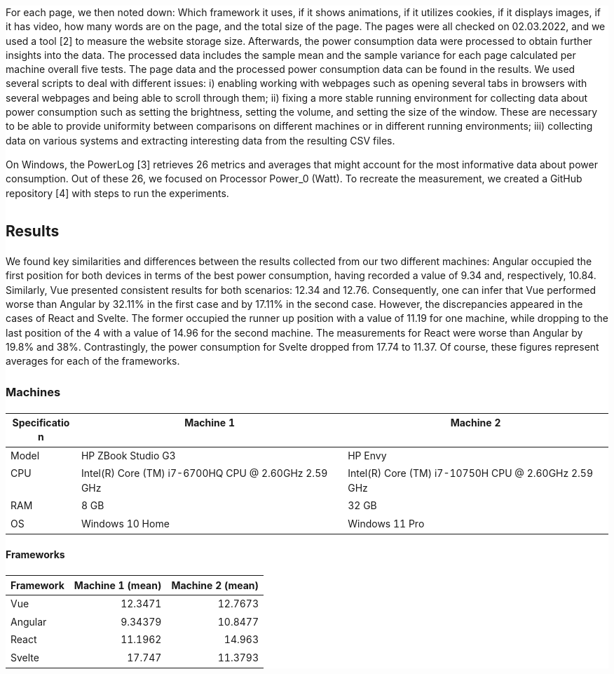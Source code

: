 For each page, we then noted down: Which framework it uses, if it shows animations, if it utilizes cookies, if it displays images, if it has video, how many words are on the page, and the total size of the page. The pages were all checked on 02.03.2022, and we used a tool [2] to measure the website storage size. Afterwards, the power consumption data were processed to obtain further insights into the data. The processed data includes the sample mean and the sample variance for each page calculated per machine overall five tests. The page data and the processed power consumption data can be found in the results. We used several scripts to deal with different issues: i) enabling working with webpages such as opening several tabs in browsers with several webpages and being able to scroll through them; ii) fixing a more stable running environment for collecting data about power consumption such as setting the brightness, setting the volume, and setting the size of the window. These are necessary to be able to  provide uniformity between comparisons on different machines or in different running environments; iii) collecting data on various systems and extracting interesting data from the resulting CSV files.

On Windows, the PowerLog [3] retrieves 26 metrics and averages that might account for the most informative data about power consumption. Out of these 26, we focused on Processor Power_0 (Watt). To recreate the measurement, we created a GitHub repository [4] with steps to run the experiments.

## Results

We found key similarities and differences between the results collected from our two different machines: Angular occupied the first position for both devices in terms of the best power consumption, having recorded a value of 9.34 and, respectively, 10.84. Similarly, Vue presented consistent results for both scenarios: 12.34 and 12.76. Consequently, one can infer that Vue performed worse than Angular by 32.11% in the first case and by 17.11% in the second case. However, the discrepancies appeared in the cases of React and Svelte. The former occupied the runner up position with a value of 11.19 for one machine, while dropping to the last position of the 4 with a value of 14.96 for the second machine. The measurements for React were worse than Angular by 19.8% and 38%. Contrastingly, the power consumption for Svelte dropped from 17.74 to 11.37. Of course, these figures represent averages for each of the frameworks.

### Machines

|Specification |Machine 1| Machine 2|
|-----------------|--------------|---------------|
|Model| HP ZBook Studio G3 | HP Envy |
| CPU | Intel(R) Core (TM) i7-6700HQ CPU @ 2.60GHz 2.59 GHz | Intel(R) Core (TM) i7-10750H CPU @ 2.60GHz 2.59 GHz |
| RAM |8 GB | 32 GB |
| OS | Windows 10 Home | Windows 11 Pro |

#### Frameworks

| Framework | Machine 1 (mean) | Machine 2 (mean)|
|:------------|---------:|---------:|
| Vue | 12.3471 | 12.7673 |
| Angular | 9.34379 | 10.8477 |
| React | 11.1962 | 14.963 |
| Svelte | 17.747 | 11.3793 |
